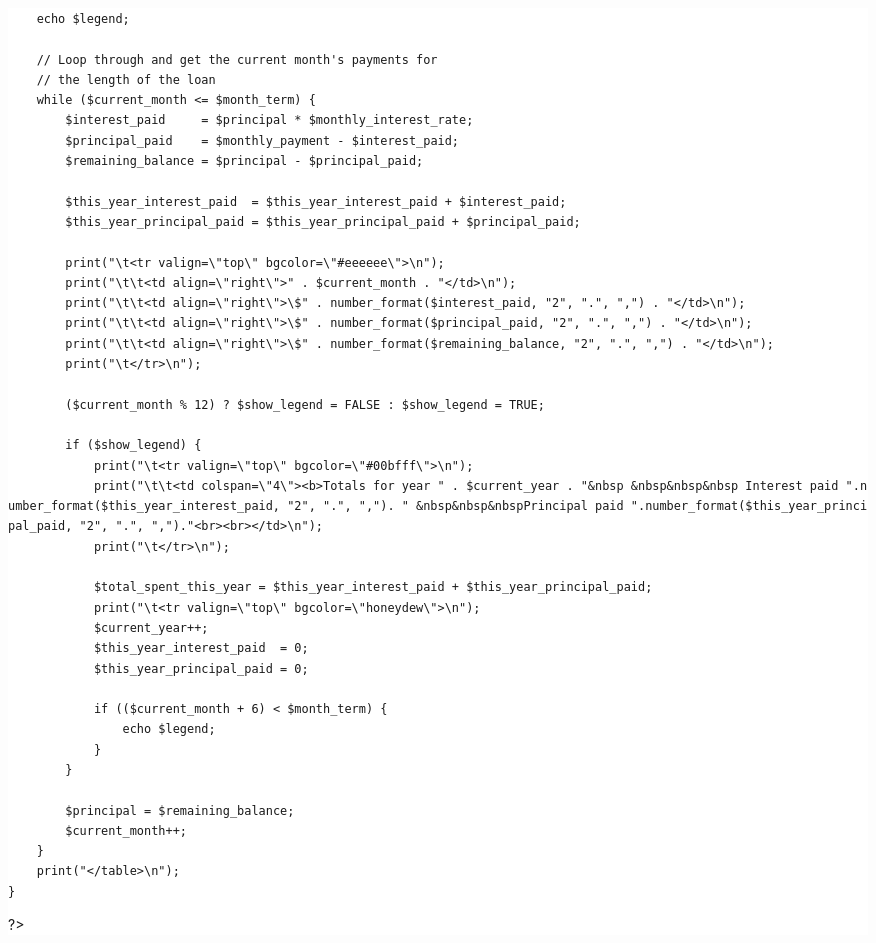         echo $legend;
                
        // Loop through and get the current month's payments for 
        // the length of the loan 
        while ($current_month <= $month_term) {        
            $interest_paid     = $principal * $monthly_interest_rate;
            $principal_paid    = $monthly_payment - $interest_paid;
            $remaining_balance = $principal - $principal_paid;
            
            $this_year_interest_paid  = $this_year_interest_paid + $interest_paid;
            $this_year_principal_paid = $this_year_principal_paid + $principal_paid;
            
            print("\t<tr valign=\"top\" bgcolor=\"#eeeeee\">\n");
            print("\t\t<td align=\"right\">" . $current_month . "</td>\n");
            print("\t\t<td align=\"right\">\$" . number_format($interest_paid, "2", ".", ",") . "</td>\n");
            print("\t\t<td align=\"right\">\$" . number_format($principal_paid, "2", ".", ",") . "</td>\n");
            print("\t\t<td align=\"right\">\$" . number_format($remaining_balance, "2", ".", ",") . "</td>\n");
            print("\t</tr>\n");
    
            ($current_month % 12) ? $show_legend = FALSE : $show_legend = TRUE;
    
            if ($show_legend) {
                print("\t<tr valign=\"top\" bgcolor=\"#00bfff\">\n");
                print("\t\t<td colspan=\"4\"><b>Totals for year " . $current_year . "&nbsp &nbsp&nbsp&nbsp Interest paid ".number_format($this_year_interest_paid, "2", ".", ","). " &nbsp&nbsp&nbspPrincipal paid ".number_format($this_year_principal_paid, "2", ".", ",")."<br><br></td>\n");
                print("\t</tr>\n");
                
                $total_spent_this_year = $this_year_interest_paid + $this_year_principal_paid;
                print("\t<tr valign=\"top\" bgcolor=\"honeydew\">\n");
                $current_year++;
                $this_year_interest_paid  = 0;
                $this_year_principal_paid = 0;
                
                if (($current_month + 6) < $month_term) {
                    echo $legend;
                }
            }
    
            $principal = $remaining_balance;
            $current_month++;
        }
        print("</table>\n");
    }
?>
<br>

<?php

?> 
